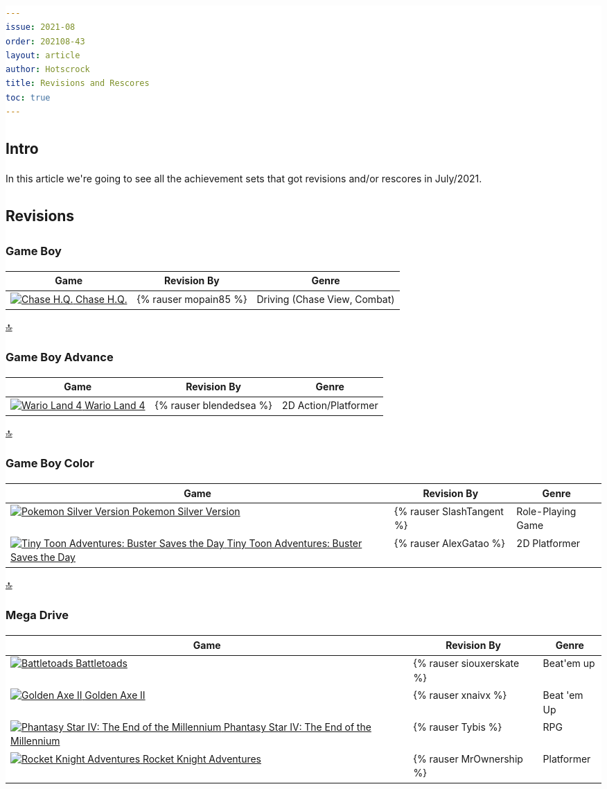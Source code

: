 ```yaml
---
issue: 2021-08
order: 202108-43
layout: article
author: Hotscrock
title: Revisions and Rescores
toc: true
---
```


## Intro

In this article we're going to see all the achievement sets that got revisions and/or rescores in July/2021.

## Revisions

### Game Boy


| Game | Revision By | Genre |
|------|-------------|-------|
| <a class="gameicon-link" href="https://retroachievements.org/game/2552" target="_blank" rel="noopener"> <img class="gameicon" src="https://retroachievements.org/Images/043240.png" alt="Chase H.Q."> <span>Chase H.Q.</span></a> | {% rauser mopain85 %}  | Driving (Chase View, Combat) |

<a href="#toc">:top:</a>


### Game Boy Advance


| Game | Revision By | Genre |
|------|-------------|-------|
| <a class="gameicon-link" href="https://retroachievements.org/game/800" target="_blank" rel="noopener"> <img class="gameicon" src="https://retroachievements.org/Images/023214.png" alt="Wario Land 4"> <span>Wario Land 4</span></a> | {% rauser blendedsea %}  | 2D Action/Platformer |

<a href="#toc">:top:</a>


### Game Boy Color


| Game | Revision By | Genre |
|------|-------------|-------|
| <a class="gameicon-link" href="https://retroachievements.org/game/722" target="_blank" rel="noopener"> <img class="gameicon" src="https://retroachievements.org/Images/034451.png" alt="Pokemon Silver Version"> <span>Pokemon Silver Version</span></a> | {% rauser SlashTangent %}  | Role-Playing Game |
| <a class="gameicon-link" href="https://retroachievements.org/game/3658" target="_blank" rel="noopener"> <img class="gameicon" src="https://retroachievements.org/Images/009715.png" alt="Tiny Toon Adventures: Buster Saves the Day"> <span>Tiny Toon Adventures: Buster Saves the Day</span></a> | {% rauser AlexGatao %}  | 2D Platformer |

<a href="#toc">:top:</a>


### Mega Drive


| Game | Revision By | Genre |
|------|-------------|-------|
| <a class="gameicon-link" href="https://retroachievements.org/game/137" target="_blank" rel="noopener"> <img class="gameicon" src="https://retroachievements.org/Images/010431.png" alt="Battletoads"> <span>Battletoads</span></a> | {% rauser siouxerskate %}  | Beat'em up |
| <a class="gameicon-link" href="https://retroachievements.org/game/87" target="_blank" rel="noopener"> <img class="gameicon" src="https://retroachievements.org/Images/016754.png" alt="Golden Axe II"> <span>Golden Axe II</span></a> | {% rauser xnaivx %}  | Beat 'em Up |
| <a class="gameicon-link" href="https://retroachievements.org/game/50" target="_blank" rel="noopener"> <img class="gameicon" src="https://retroachievements.org/Images/045807.png" alt="Phantasy Star IV: The End of the Millennium"> <span>Phantasy Star IV: The End of the Millennium</span></a> | {% rauser Tybis %}  | RPG |
| <a class="gameicon-link" href="https://retroachievements.org/game/34" target="_blank" rel="noopener"> <img class="gameicon" src="https://retroachievements.org/Images/041447.png" alt="Rocket Knight Adventures"> <span>Rocket Knight Adventures</span></a> | {% rauser MrOwnership %}  | Platformer |
